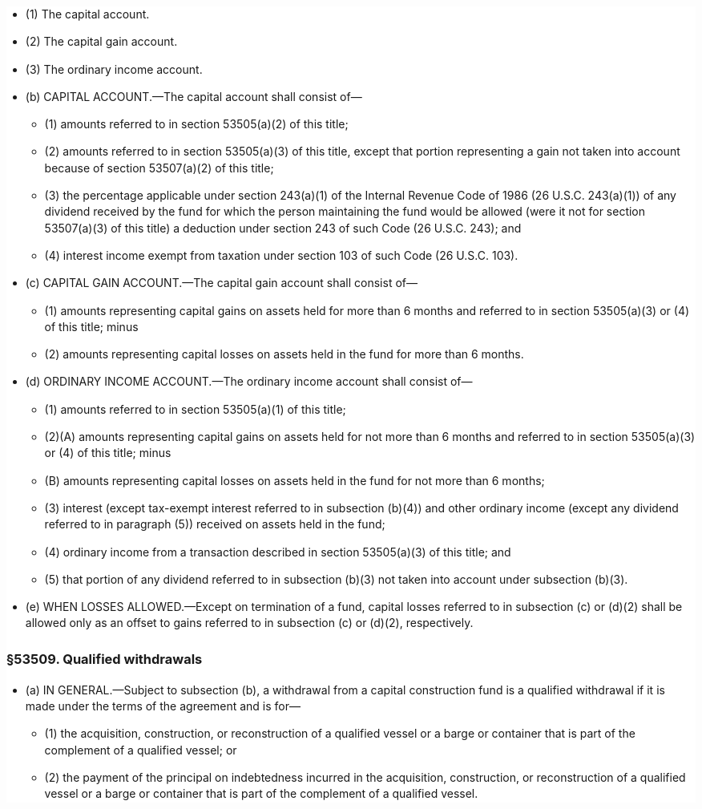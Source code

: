   * (1) The capital account.

  * (2) The capital gain account.

  * (3) The ordinary income account.


* (b) CAPITAL ACCOUNT.—The capital account shall consist of—

  * (1) amounts referred to in section 53505(a)(2) of this title;

  * (2) amounts referred to in section 53505(a)(3) of this title, except that portion representing a gain not taken into account because of section 53507(a)(2) of this title;

  * (3) the percentage applicable under section 243(a)(1) of the Internal Revenue Code of 1986 (26 U.S.C. 243(a)(1)) of any dividend received by the fund for which the person maintaining the fund would be allowed (were it not for section 53507(a)(3) of this title) a deduction under section 243 of such Code (26 U.S.C. 243); and

  * (4) interest income exempt from taxation under section 103 of such Code (26 U.S.C. 103).


* (c) CAPITAL GAIN ACCOUNT.—The capital gain account shall consist of—

  * (1) amounts representing capital gains on assets held for more than 6 months and referred to in section 53505(a)(3) or (4) of this title; minus

  * (2) amounts representing capital losses on assets held in the fund for more than 6 months.


* (d) ORDINARY INCOME ACCOUNT.—The ordinary income account shall consist of—

  * (1) amounts referred to in section 53505(a)(1) of this title;

  * (2)(A) amounts representing capital gains on assets held for not more than 6 months and referred to in section 53505(a)(3) or (4) of this title; minus

  * (B) amounts representing capital losses on assets held in the fund for not more than 6 months;

  * (3) interest (except tax-exempt interest referred to in subsection (b)(4)) and other ordinary income (except any dividend referred to in paragraph (5)) received on assets held in the fund;

  * (4) ordinary income from a transaction described in section 53505(a)(3) of this title; and

  * (5) that portion of any dividend referred to in subsection (b)(3) not taken into account under subsection (b)(3).


* (e) WHEN LOSSES ALLOWED.—Except on termination of a fund, capital losses referred to in subsection (c) or (d)(2) shall be allowed only as an offset to gains referred to in subsection (c) or (d)(2), respectively.

### §53509. Qualified withdrawals
* (a) IN GENERAL.—Subject to subsection (b), a withdrawal from a capital construction fund is a qualified withdrawal if it is made under the terms of the agreement and is for—

  * (1) the acquisition, construction, or reconstruction of a qualified vessel or a barge or container that is part of the complement of a qualified vessel; or

  * (2) the payment of the principal on indebtedness incurred in the acquisition, construction, or reconstruction of a qualified vessel or a barge or container that is part of the complement of a qualified vessel.
